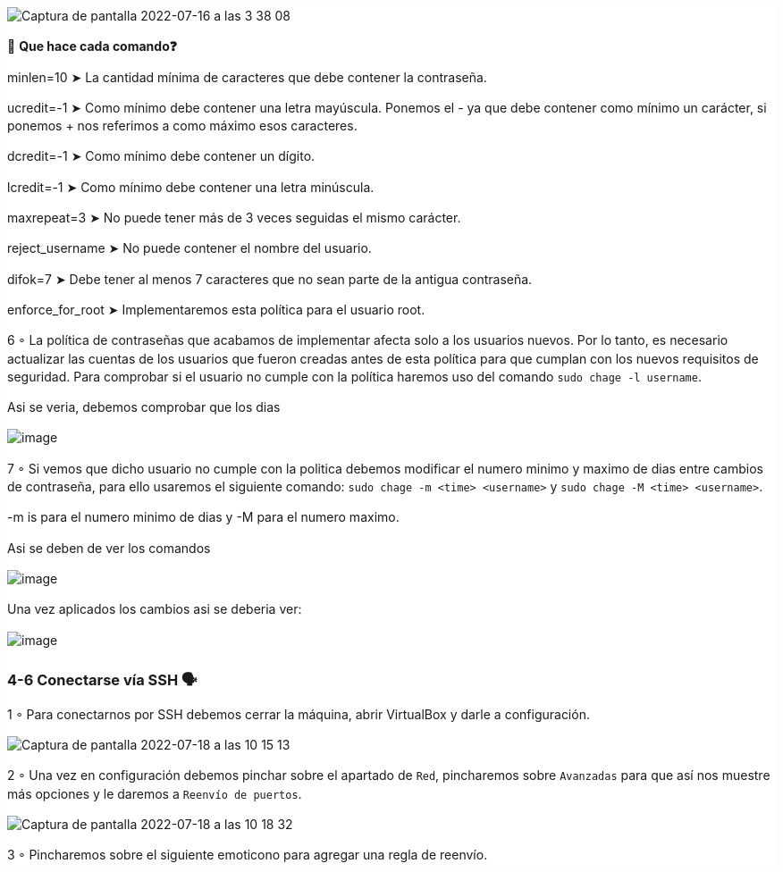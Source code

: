 <img width="800" alt="Captura de pantalla 2022-07-16 a las 3 38 08" src="https://user-images.githubusercontent.com/66915274/179329787-1b718843-9272-43e4-8d92-8d83933cc938.png">

🤔 <b>Que hace cada comando❓</b>

minlen=10 ➤ La cantidad mínima de caracteres que debe contener la contraseña.

ucredit=-1 ➤ Como mínimo debe contener una letra mayúscula. Ponemos el - ya que debe contener como mínimo un carácter, si ponemos + nos referimos a como máximo esos caracteres.

dcredit=-1 ➤ Como mínimo debe contener un dígito.

lcredit=-1 ➤ Como mínimo debe contener una letra minúscula.

maxrepeat=3 ➤ No puede tener más de 3 veces seguidas el mismo carácter.

reject_username ➤ No puede contener el nombre del usuario.

difok=7 ➤  Debe tener al menos 7 caracteres que no sean parte de la antigua contraseña.

enforce_for_root ➤ Implementaremos esta política para el usuario root.

6 ◦ La política de contraseñas que acabamos de implementar afecta solo a los usuarios nuevos. Por lo tanto, es necesario actualizar las cuentas de los usuarios que fueron creadas antes de esta política para que cumplan con los nuevos requisitos de seguridad. Para comprobar si el usuario no cumple con la política haremos uso del comando ```sudo chage -l username```.

Asi se veria, debemos comprobar que los dias

<img width="862" alt="image" src="https://github.com/yingzhan11/Born2beroot-Tutorial/assets/153290203/e95431bd-8f7c-427e-a609-115fa5a306d8">

7 ◦ Si vemos que dicho usuario no cumple con la politica debemos modificar el numero minimo y maximo de dias entre cambios de contraseña, para ello usaremos el siguiente comando: ```sudo chage -m <time> <username>``` y ```sudo chage -M <time> <username>```.

-m is para el numero minimo de dias y -M para el numero maximo.

Asi se deben de ver los comandos

![image](https://github.com/gemartin99/Born2beroot-Tutorial/assets/66915274/cb5c8574-8523-480e-9d02-41e103c4910c)

Una vez aplicados los cambios asi se deberia ver:

![image](https://github.com/gemartin99/Born2beroot-Tutorial/assets/66915274/c5df523d-45af-4b8f-a21e-a02b1173b4f8)


### 4-6 Conectarse vía SSH 🗣

1 ◦ Para conectarnos por SSH debemos cerrar la máquina, abrir VirtualBox y darle a configuración.

<img width="832" alt="Captura de pantalla 2022-07-18 a las 10 15 13" src="https://user-images.githubusercontent.com/66915274/179470948-d9a863ef-f1a3-41fb-a103-25378064e747.png">

2 ◦ Una vez en configuración debemos pinchar sobre el apartado de ```Red```, pincharemos sobre ```Avanzadas``` para que así nos muestre más opciones y le daremos a ```Reenvío de puertos```.

<img width="684" alt="Captura de pantalla 2022-07-18 a las 10 18 32" src="https://user-images.githubusercontent.com/66915274/179471690-cfbdbf4b-ab93-4b12-9504-2482712652a3.png">

3 ◦ Pincharemos sobre el siguiente emoticono para agregar una regla de reenvío.
